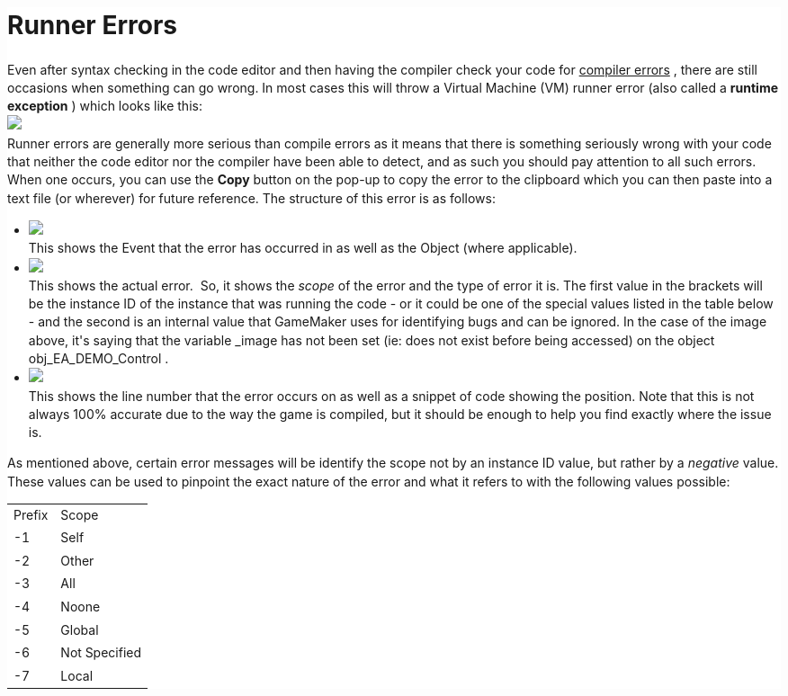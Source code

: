 # Runner Errors

Even after syntax checking in the code editor and then having the
compiler check your code for [compiler errors](Compiler_Errors) ,
there are still occasions when something can go wrong. In most cases
this will throw a Virtual Machine (VM) runner error (also called a
**runtime exception** ) which looks like this:  
![](https://gms.magecorn.com/Manual/assets/Images/Scripting_Reference/Additional_Information/Error_Report.png)  
Runner errors are generally more serious than compile errors as it means
that there is something seriously wrong with your code that neither the
code editor nor the compiler have been able to detect, and as such you
should pay attention to all such errors. When one occurs, you can use
the **Copy** button on the pop-up to copy the error to the clipboard
which you can then paste into a text file (or wherever) for future
reference. The structure of this error is as follows:

-     
    ![](https://gms.magecorn.com/Manual/assets/Images/Scripting_Reference/Additional_Information/Error_Text_ObjectEvent.png)  
    This shows the Event that the error has occurred in as well as the
    Object (where applicable).
-     
    ![](https://gms.magecorn.com/Manual/assets/Images/Scripting_Reference/Additional_Information/Error_Text_Information.png)  
    This shows the actual error.  So, it shows the *scope* of the error
    and the type of error it is. The first value in the brackets will be
    the instance ID of the instance that was running the code - or it
    could be one of the special values listed in the table below - and
    the second is an internal value that GameMaker uses for identifying
    bugs and can be ignored. In the case of the image above, it's saying
    that the variable \_image has not been set (ie: does not exist
    before being accessed) on the object obj_EA_DEMO_Control .
-     
    ![](https://gms.magecorn.com/Manual/assets/Images/Scripting_Reference/Additional_Information/Error_LineNumber.png)  
    This shows the line number that the error occurs on as well as a
    snippet of code showing the position. Note that this is not always
    100% accurate due to the way the game is compiled, but it should be
    enough to help you find exactly where the issue is.

As mentioned above, certain error messages will be identify the scope
not by an instance ID value, but rather by a *negative* value. These
values can be used to pinpoint the exact nature of the error and what it
refers to with the following values possible:

|        |               |
|--------|---------------|
| Prefix | Scope         |
| -1     | Self          |
| -2     | Other         |
| -3     | All           |
| -4     | Noone         |
| -5     | Global        |
| -6     | Not Specified |
| -7     | Local         |
